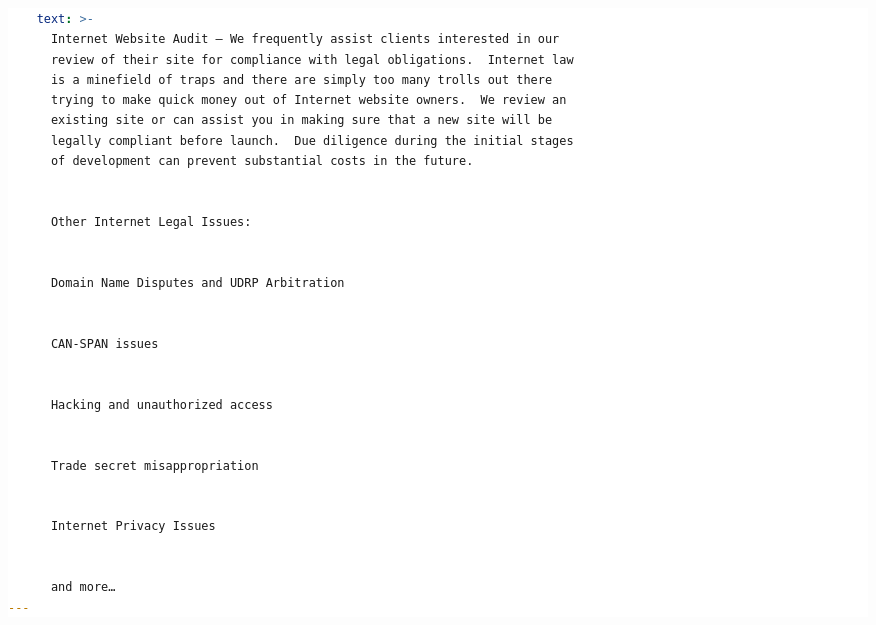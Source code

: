 ```yaml
    text: >-
      Internet Website Audit – We frequently assist clients interested in our
      review of their site for compliance with legal obligations.  Internet law
      is a minefield of traps and there are simply too many trolls out there
      trying to make quick money out of Internet website owners.  We review an
      existing site or can assist you in making sure that a new site will be
      legally compliant before launch.  Due diligence during the initial stages
      of development can prevent substantial costs in the future.


      Other Internet Legal Issues:


      Domain Name Disputes and UDRP Arbitration


      CAN-SPAN issues


      Hacking and unauthorized access


      Trade secret misappropriation


      Internet Privacy Issues


      and more…
---
```



